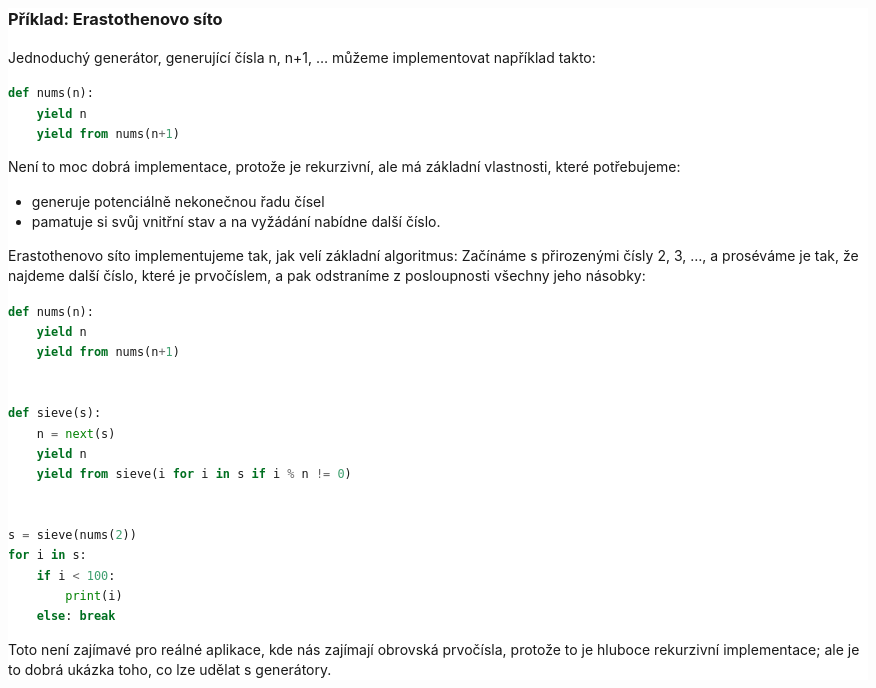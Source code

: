 
### Příklad: Erastothenovo síto

Jednoduchý generátor, generující čísla n, n+1, … můžeme implementovat například takto:

```python
def nums(n):
    yield n
    yield from nums(n+1)
```

Není to moc dobrá implementace, protože je rekurzivní,  ale má základní vlastnosti, které potřebujeme:

- generuje potenciálně nekonečnou řadu čísel
- pamatuje si svůj vnitřní stav a na vyžádání nabídne další číslo.

Erastothenovo síto implementujeme tak, jak velí základní algoritmus: Začínáme s přirozenými čísly 2, 3, …, a proséváme je tak, že najdeme další číslo, které je prvočíslem, a pak odstraníme z posloupnosti všechny jeho násobky:

```python
def nums(n):
    yield n
    yield from nums(n+1)


def sieve(s):
    n = next(s)
    yield n
    yield from sieve(i for i in s if i % n != 0)


s = sieve(nums(2))
for i in s:
    if i < 100:
    	print(i)
	else: break

```

Toto není zajímavé pro reálné aplikace, kde nás zajímají obrovská prvočísla, protože to je hluboce rekurzivní implementace; ale je to dobrá ukázka toho, co lze udělat s generátory. 
